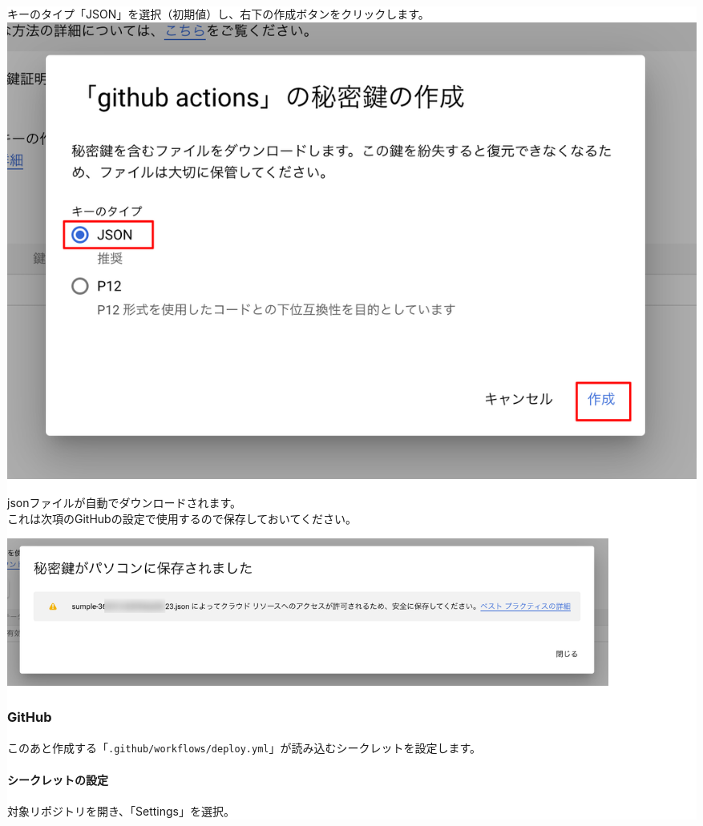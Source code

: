 キーのタイプ「JSON」を選択（初期値）し、右下の作成ボタンをクリックします。
![鍵の作成](./image/001/001_007.png)

jsonファイルが自動でダウンロードされます。  
これは次項のGitHubの設定で使用するので保存しておいてください。
<p><img src="./image/001/001_008.png" width="750"  alt="鍵の作成" /></p>

### GitHub
このあと作成する「`.github/workflows/deploy.yml`」が読み込むシークレットを設定します。
#### シークレットの設定
対象リポジトリを開き、「Settings」を選択。